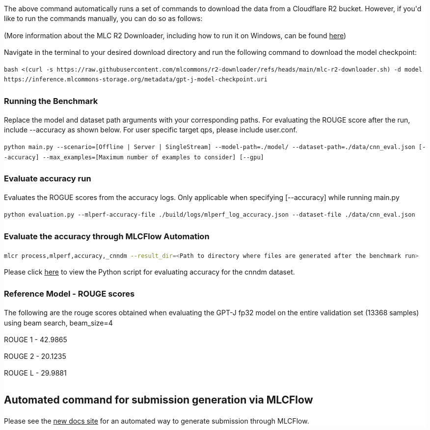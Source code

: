 The above command automatically runs a set of commands to download the data from a Cloudflare R2 bucket. However, if you'd like to run the commands manually, you can do so as follows:

(More information about the MLC R2 Downloader, including how to run it on Windows, can be found [here](https://inference.mlcommons-storage.org))

Navigate in the terminal to your desired download directory and run the following command to download the model checkpoint:

```
bash <(curl -s https://raw.githubusercontent.com/mlcommons/r2-downloader/refs/heads/main/mlc-r2-downloader.sh) -d model https://inference.mlcommons-storage.org/metadata/gpt-j-model-checkpoint.uri
```


### Running the Benchmark
Replace the model and dataset path arguments with your corresponding paths. For evaluating the ROUGE score after the run, include --accuracy as shown below. For user specific target qps, please include user.conf.
```
python main.py --scenario=[Offline | Server | SingleStream] --model-path=./model/ --dataset-path=./data/cnn_eval.json [--accuracy] --max_examples=[Maximum number of examples to consider] [--gpu]
```
### Evaluate accuracy run 
Evaluates the ROGUE scores from the accuracy logs. Only applicable when specifying [--accuracy] while running main.py
```
python evaluation.py --mlperf-accuracy-file ./build/logs/mlperf_log_accuracy.json --dataset-file ./data/cnn_eval.json
```

### Evaluate the accuracy through MLCFlow Automation
```bash
mlcr process,mlperf,accuracy,_cnndm --result_dir=<Path to directory where files are generated after the benchmark run>
```

Please click [here](https://github.com/mlcommons/inference/blob/master/language/gpt-j/evaluation.py) to view the Python script for evaluating accuracy for the cnndm dataset.

### Reference Model - ROUGE scores
The following are the rouge scores obtained when evaluating the GPT-J fp32 model on the entire validation set (13368 samples) using beam search, beam_size=4

ROUGE 1 - 42.9865

ROUGE 2 - 20.1235

ROUGE L - 29.9881

## Automated command for submission generation via MLCFlow

Please see the [new docs site](https://docs.mlcommons.org/inference/submission/) for an automated way to generate submission through MLCFlow. 
